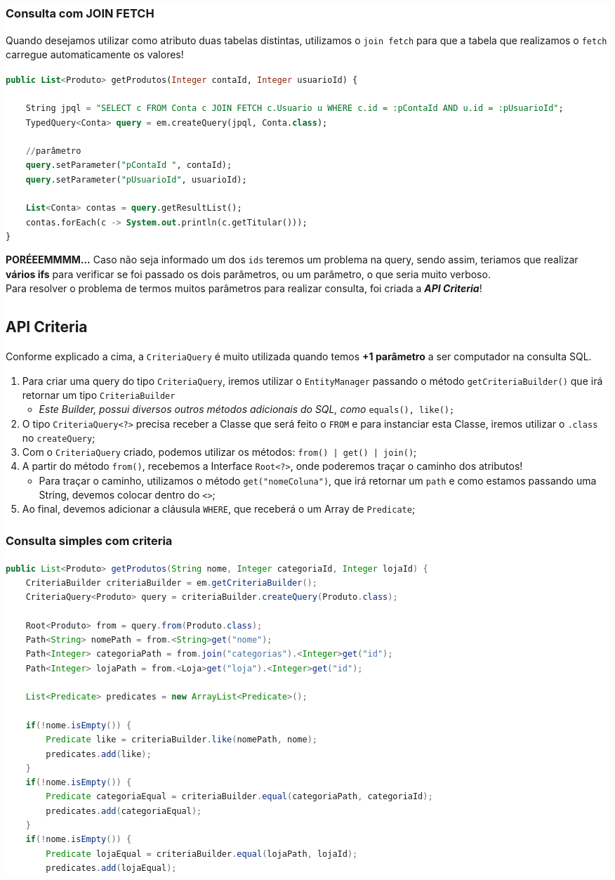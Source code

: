 ### <a name="consultajoin"></a>Consulta com JOIN FETCH
Quando desejamos utilizar como atributo duas tabelas distintas, utilizamos o `join fetch` para que a tabela que realizamos o `fetch` carregue automaticamente os valores!
```sql
public List<Produto> getProdutos(Integer contaId, Integer usuarioId) {

	String jpql = "SELECT c FROM Conta c JOIN FETCH c.Usuario u WHERE c.id = :pContaId AND u.id = :pUsuarioId";
	TypedQuery<Conta> query = em.createQuery(jpql, Conta.class);
	
	//parâmetro
	query.setParameter("pContaId ", contaId);
	query.setParameter("pUsuarioId", usuarioId);
	
	List<Conta> contas = query.getResultList();
	contas.forEach(c -> System.out.println(c.getTitular()));
}
```
**PORÉEEMMMM...** Caso não seja informado um dos `ids` teremos um problema na query, sendo assim, teriamos que realizar **vários ifs** para verificar se foi passado os dois parâmetros, ou um parâmetro, o que seria muito verboso.<br>
Para resolver o problema de termos muitos parâmetros para realizar consulta, foi criada a **_API Criteria_**!

## <a name="apicriteria"></a> API Criteria
Conforme explicado a cima, a `CriteriaQuery` é muito utilizada quando temos **+1 parâmetro** a ser computador na consulta SQL.
1. Para criar uma query do tipo `CriteriaQuery`, iremos utilizar o `EntityManager` passando o método `getCriteriaBuilder()` que irá retornar um tipo `CriteriaBuilder`
	*  _Este Builder, possui diversos outros métodos adicionais do SQL, como_ `equals(), like();` 
2. O tipo `CriteriaQuery<?>` precisa receber a Classe que será feito o `FROM` e para instanciar esta Classe, iremos utilizar o `.class` no `createQuery`;
3. Com o `CriteriaQuery` criado, podemos utilizar os métodos: `from() | get() | join()`;
4. A partir do método `from()`, recebemos a Interface `Root<?>`, onde poderemos traçar o caminho dos atributos!
	* Para traçar o caminho, utilizamos o método `get("nomeColuna")`, que irá retornar um `path` e como estamos passando uma String, devemos colocar dentro do `<>`;
5. Ao final, devemos adicionar a cláusula `WHERE`, que receberá o um Array de `Predicate`;

### Consulta simples com criteria
```java
public List<Produto> getProdutos(String nome, Integer categoriaId, Integer lojaId) {
	CriteriaBuilder criteriaBuilder = em.getCriteriaBuilder();
	CriteriaQuery<Produto> query = criteriaBuilder.createQuery(Produto.class);
	
	Root<Produto> from = query.from(Produto.class);
	Path<String> nomePath = from.<String>get("nome");
	Path<Integer> categoriaPath = from.join("categorias").<Integer>get("id");
	Path<Integer> lojaPath = from.<Loja>get("loja").<Integer>get("id");
	
	List<Predicate> predicates = new ArrayList<Predicate>();
	
	if(!nome.isEmpty()) {
		Predicate like = criteriaBuilder.like(nomePath, nome);
		predicates.add(like);
	}
	if(!nome.isEmpty()) {
		Predicate categoriaEqual = criteriaBuilder.equal(categoriaPath, categoriaId);
		predicates.add(categoriaEqual);
	}
	if(!nome.isEmpty()) {
		Predicate lojaEqual = criteriaBuilder.equal(lojaPath, lojaId);
		predicates.add(lojaEqual);
```
